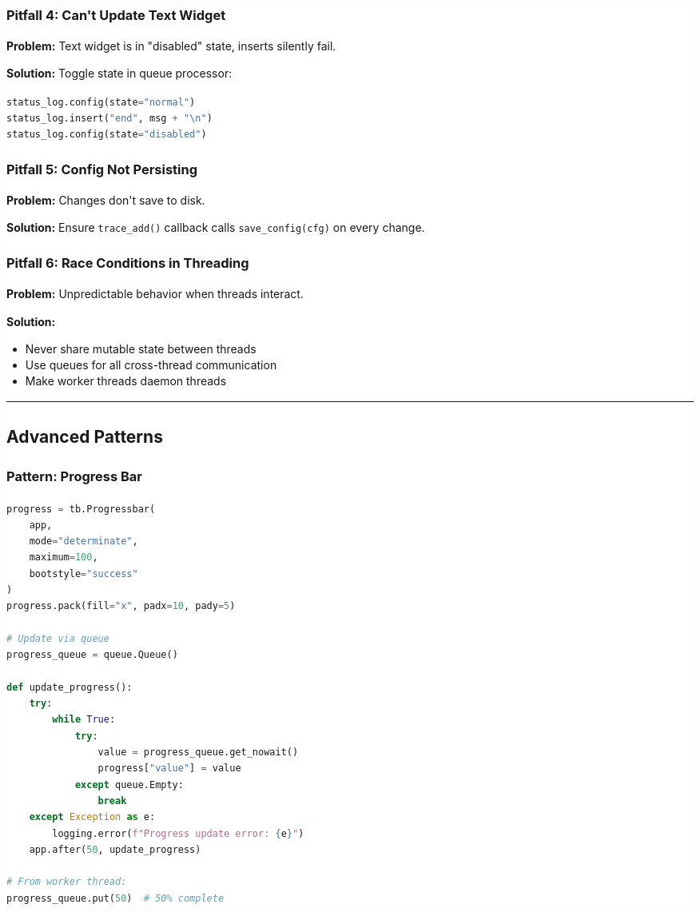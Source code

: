 ### Pitfall 4: Can't Update Text Widget

**Problem:** Text widget is in "disabled" state, inserts silently fail.

**Solution:** Toggle state in queue processor:
```python
status_log.config(state="normal")
status_log.insert("end", msg + "\n")
status_log.config(state="disabled")
```

### Pitfall 5: Config Not Persisting

**Problem:** Changes don't save to disk.

**Solution:** Ensure `trace_add()` callback calls `save_config(cfg)` on every change.

### Pitfall 6: Race Conditions in Threading

**Problem:** Unpredictable behavior when threads interact.

**Solution:**
- Never share mutable state between threads
- Use queues for all cross-thread communication
- Make worker threads daemon threads

---

## Advanced Patterns

### Pattern: Progress Bar

```python
progress = tb.Progressbar(
    app,
    mode="determinate",
    maximum=100,
    bootstyle="success"
)
progress.pack(fill="x", padx=10, pady=5)

# Update via queue
progress_queue = queue.Queue()

def update_progress():
    try:
        while True:
            try:
                value = progress_queue.get_nowait()
                progress["value"] = value
            except queue.Empty:
                break
    except Exception as e:
        logging.error(f"Progress update error: {e}")
    app.after(50, update_progress)

# From worker thread:
progress_queue.put(50)  # 50% complete
```
